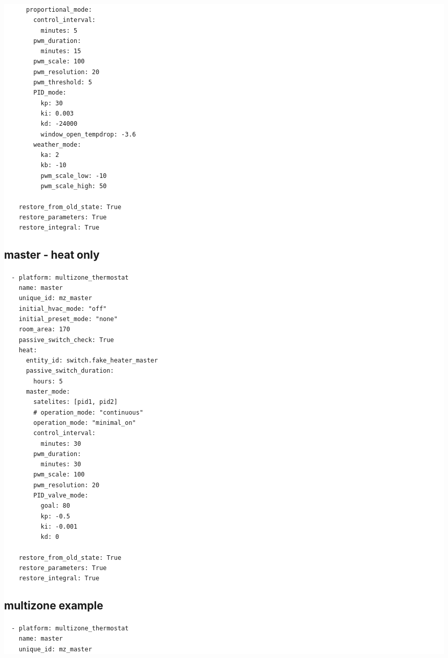 ```
      proportional_mode:
        control_interval:
          minutes: 5
        pwm_duration:
          minutes: 15
        pwm_scale: 100
        pwm_resolution: 20
        pwm_threshold: 5
        PID_mode:
          kp: 30
          ki: 0.003
          kd: -24000
          window_open_tempdrop: -3.6
        weather_mode:
          ka: 2
          kb: -10
          pwm_scale_low: -10
          pwm_scale_high: 50

    restore_from_old_state: True
    restore_parameters: True
    restore_integral: True
```
## master - heat only
```
  - platform: multizone_thermostat
    name: master
    unique_id: mz_master
    initial_hvac_mode: "off"
    initial_preset_mode: "none"
    room_area: 170
    passive_switch_check: True
    heat:
      entity_id: switch.fake_heater_master
      passive_switch_duration:
        hours: 5
      master_mode:
        satelites: [pid1, pid2]
        # operation_mode: "continuous"
        operation_mode: "minimal_on"
        control_interval:
          minutes: 30
        pwm_duration:
          minutes: 30
        pwm_scale: 100
        pwm_resolution: 20
        PID_valve_mode:
          goal: 80
          kp: -0.5
          ki: -0.001
          kd: 0

    restore_from_old_state: True
    restore_parameters: True
    restore_integral: True
```
## multizone example
```
  - platform: multizone_thermostat
    name: master
    unique_id: mz_master
```